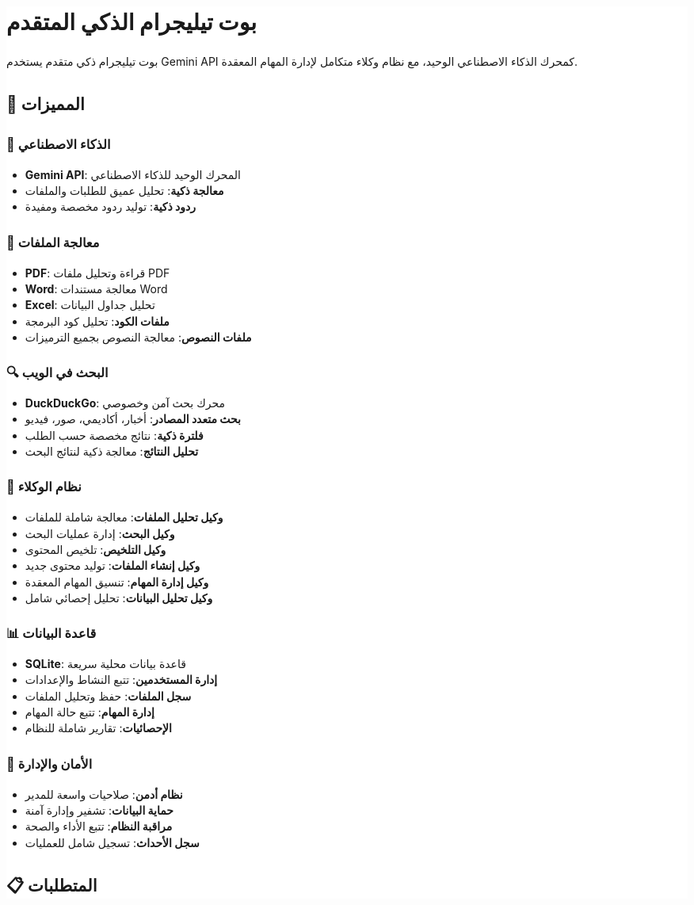 # بوت تيليجرام الذكي المتقدم

بوت تيليجرام ذكي متقدم يستخدم Gemini API كمحرك الذكاء الاصطناعي الوحيد، مع نظام وكلاء متكامل لإدارة المهام المعقدة.

## 🚀 المميزات

### 🤖 الذكاء الاصطناعي
- **Gemini API**: المحرك الوحيد للذكاء الاصطناعي
- **معالجة ذكية**: تحليل عميق للطلبات والملفات
- **ردود ذكية**: توليد ردود مخصصة ومفيدة

### 📄 معالجة الملفات
- **PDF**: قراءة وتحليل ملفات PDF
- **Word**: معالجة مستندات Word
- **Excel**: تحليل جداول البيانات
- **ملفات الكود**: تحليل كود البرمجة
- **ملفات النصوص**: معالجة النصوص بجميع الترميزات

### 🔍 البحث في الويب
- **DuckDuckGo**: محرك بحث آمن وخصوصي
- **بحث متعدد المصادر**: أخبار، أكاديمي، صور، فيديو
- **فلترة ذكية**: نتائج مخصصة حسب الطلب
- **تحليل النتائج**: معالجة ذكية لنتائج البحث

### 🤖 نظام الوكلاء
- **وكيل تحليل الملفات**: معالجة شاملة للملفات
- **وكيل البحث**: إدارة عمليات البحث
- **وكيل التلخيص**: تلخيص المحتوى
- **وكيل إنشاء الملفات**: توليد محتوى جديد
- **وكيل إدارة المهام**: تنسيق المهام المعقدة
- **وكيل تحليل البيانات**: تحليل إحصائي شامل

### 📊 قاعدة البيانات
- **SQLite**: قاعدة بيانات محلية سريعة
- **إدارة المستخدمين**: تتبع النشاط والإعدادات
- **سجل الملفات**: حفظ وتحليل الملفات
- **إدارة المهام**: تتبع حالة المهام
- **الإحصائيات**: تقارير شاملة للنظام

### 🔐 الأمان والإدارة
- **نظام أدمن**: صلاحيات واسعة للمدير
- **حماية البيانات**: تشفير وإدارة آمنة
- **مراقبة النظام**: تتبع الأداء والصحة
- **سجل الأحداث**: تسجيل شامل للعمليات

## 📋 المتطلبات
